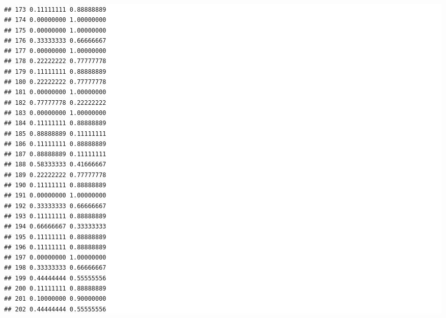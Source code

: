     ## 173 0.11111111 0.88888889
    ## 174 0.00000000 1.00000000
    ## 175 0.00000000 1.00000000
    ## 176 0.33333333 0.66666667
    ## 177 0.00000000 1.00000000
    ## 178 0.22222222 0.77777778
    ## 179 0.11111111 0.88888889
    ## 180 0.22222222 0.77777778
    ## 181 0.00000000 1.00000000
    ## 182 0.77777778 0.22222222
    ## 183 0.00000000 1.00000000
    ## 184 0.11111111 0.88888889
    ## 185 0.88888889 0.11111111
    ## 186 0.11111111 0.88888889
    ## 187 0.88888889 0.11111111
    ## 188 0.58333333 0.41666667
    ## 189 0.22222222 0.77777778
    ## 190 0.11111111 0.88888889
    ## 191 0.00000000 1.00000000
    ## 192 0.33333333 0.66666667
    ## 193 0.11111111 0.88888889
    ## 194 0.66666667 0.33333333
    ## 195 0.11111111 0.88888889
    ## 196 0.11111111 0.88888889
    ## 197 0.00000000 1.00000000
    ## 198 0.33333333 0.66666667
    ## 199 0.44444444 0.55555556
    ## 200 0.11111111 0.88888889
    ## 201 0.10000000 0.90000000
    ## 202 0.44444444 0.55555556
